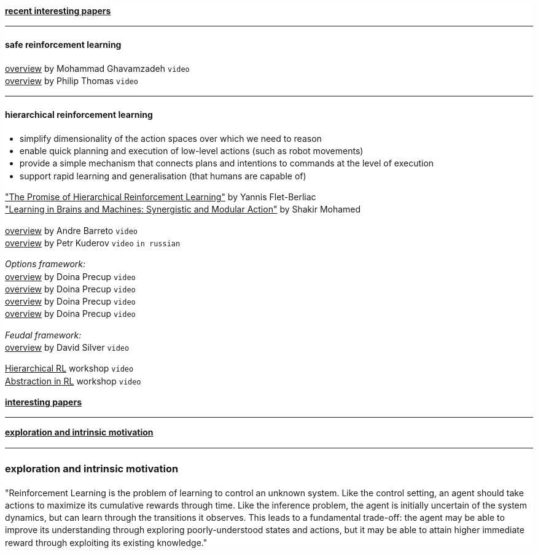   [**recent interesting papers**](https://github.com/brylevkirill/notes/blob/master/interesting%20recent%20papers.md#reinforcement-learning---multi-agent)


----
#### safe reinforcement learning

  [overview](http://videolectures.net/DLRLsummerschool2018_ghavamzadeh_safety_in_RL) by Mohammad Ghavamzadeh `video`  
  [overview](http://videolectures.net/deeplearning2017_thomas_safe_rl) by Philip Thomas `video`  


----
#### hierarchical reinforcement learning
 
  - simplify dimensionality of the action spaces over which we need to reason  
  - enable quick planning and execution of low-level actions (such as robot movements)  
  - provide a simple mechanism that connects plans and intentions to commands at the level of execution  
  - support rapid learning and generalisation (that humans are capable of)  

  ["The Promise of Hierarchical Reinforcement Learning"](https://thegradient.pub/the-promise-of-hierarchical-reinforcement-learning/) by Yannis Flet-Berliac  
  ["Learning in Brains and Machines: Synergistic and Modular Action"](http://blog.shakirm.com/2016/07/learning-in-brains-and-machines-3-synergistic-and-modular-action/) by Shakir Mohamed  

  [overview](https://youtube.com/watch?v=vixOKrjmu6A) by Andre Barreto `video`  
  [overview](https://youtube.com/watch?v=sdBE3P6xL7E) by Petr Kuderov `video` `in russian`  

  *Options framework:*  
	[overview](https://youtube.com/watch?v=e8b0yC6COJ8) by Doina Precup `video`  
	[overview](http://videolectures.net/DLRLsummerschool2018_precup_temporal_abstraction) by Doina Precup `video`  
	[overview](https://youtube.com/watch?v=GntIVgNKkCI) by Doina Precup `video`  
	[overview](http://videolectures.net/deeplearning2016_precup_advanced_lr) by Doina Precup `video`  

  *Feudal framework:*  
	[overview](https://vimeo.com/249557775) by David Silver `video`  

  [Hierarchical RL](http://sites.google.com/view/hrlnips2017) workshop `video`  
  [Abstraction in RL](http://rlabstraction2016.wixsite.com/icml) workshop `video`  

  [**interesting papers**](#interesting-papers---hierarchical-reinforcement-learning)


----
  [**exploration and intrinsic motivation**](#exploration-and-intrinsic-motivation)



---
### exploration and intrinsic motivation

  "Reinforcement Learning is the problem of learning to control an unknown system. Like the control setting, an agent should take actions to maximize its cumulative rewards through time. Like the inference problem, the agent is initially uncertain of the system dynamics, but can learn through the transitions it observes. This leads to a fundamental trade-off: the agent may be able to improve its understanding through exploring poorly-understood states and actions, but it may be able to attain higher immediate reward through exploiting its existing knowledge."
